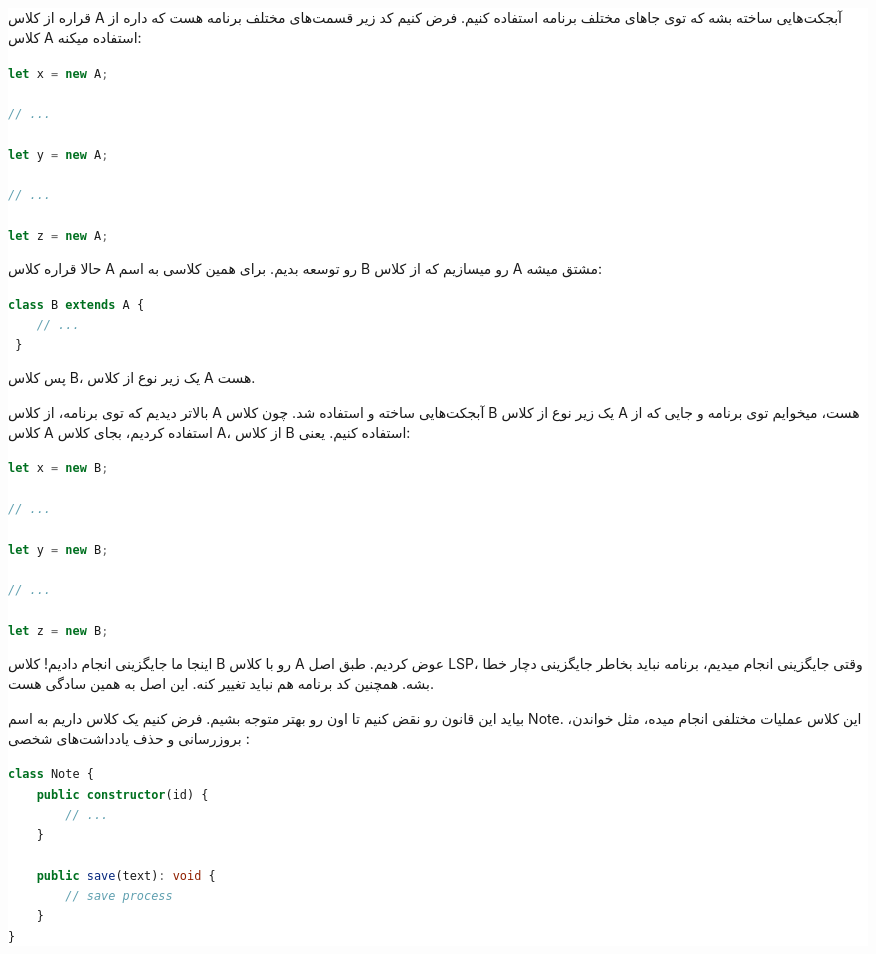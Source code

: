 قراره از کلاس A آبجکت‌هایی ساخته بشه که توی جاهای مختلف برنامه استفاده کنیم. فرض کنیم کد زیر قسمت‌های مختلف برنامه هست که داره از کلاس A استفاده میکنه:

```typescript
let x = new A;
 
// ...
 
let y = new A;
 
// ...
 
let z = new A;
```

حالا قراره کلاس A رو توسعه بدیم. برای همین کلاسی به اسم B رو میسازیم که از کلاس A مشتق میشه:

```typescript
class B extends A { 
    // ...
 }
```

پس کلاس B، یک زیر نوع از کلاس A هست.

بالاتر دیدیم که توی برنامه، از کلاس A آبجکت‌هایی ساخته و استفاده شد. چون کلاس B یک زیر نوع از کلاس A هست، میخوایم توی برنامه و جایی که از کلاس A استفاده کردیم، بجای کلاس A، از کلاس B استفاده کنیم. یعنی:

```typescript
let x = new B;
 
// ...
 
let y = new B;
 
// ...
 
let z = new B;
```

اینجا ما جایگزینی انجام دادیم! کلاس B رو با کلاس A عوض کردیم. طبق اصل LSP، وقتی جایگزینی انجام میدیم، برنامه نباید بخاطر جایگزینی دچار خطا بشه. همچنین کد برنامه هم نباید تغییر کنه. این اصل به همین سادگی هست.

بیاید این قانون رو نقض کنیم تا اون رو بهتر متوجه بشیم. فرض کنیم یک کلاس داریم به اسم Note. این کلاس عملیات مختلفی انجام میده، مثل خواندن، بروزرسانی و حذف یادداشت‌های شخصی :

```typescript
class Note {
    public constructor(id) {
        // ...
    }
 
    public save(text): void {
        // save process
    }
}
```
